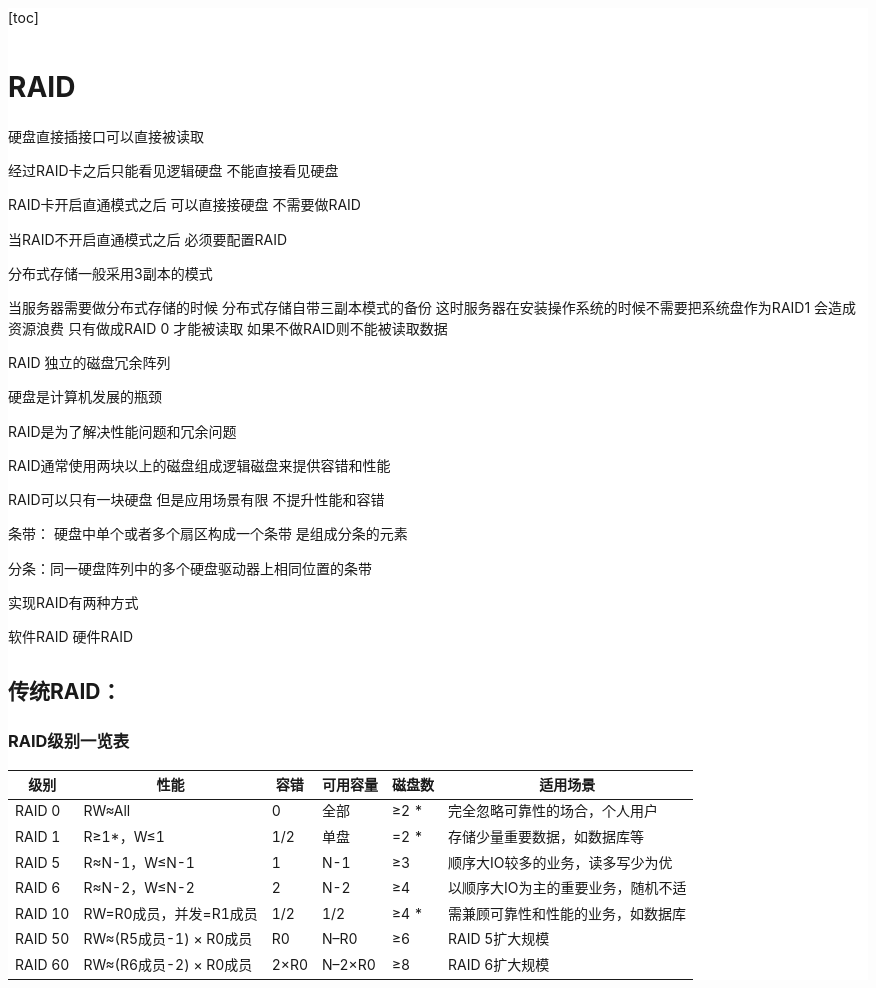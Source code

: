 [toc]



# RAID



硬盘直接插接口可以直接被读取 

经过RAID卡之后只能看见逻辑硬盘 不能直接看见硬盘 

RAID卡开启直通模式之后 可以直接接硬盘 不需要做RAID 

当RAID不开启直通模式之后 必须要配置RAID 

 

分布式存储一般采用3副本的模式 

当服务器需要做分布式存储的时候 分布式存储自带三副本模式的备份 这时服务器在安装操作系统的时候不需要把系统盘作为RAID1 会造成资源浪费 只有做成RAID 0 才能被读取 如果不做RAID则不能被读取数据 

 

 

RAID 独立的磁盘冗余阵列 

 

硬盘是计算机发展的瓶颈

RAID是为了解决性能问题和冗余问题 

 

RAID通常使用两块以上的磁盘组成逻辑磁盘来提供容错和性能 

 

RAID可以只有一块硬盘 但是应用场景有限 不提升性能和容错 

 

条带： 硬盘中单个或者多个扇区构成一个条带 是组成分条的元素 

分条：同一硬盘阵列中的多个硬盘驱动器上相同位置的条带 

 

实现RAID有两种方式 

软件RAID 硬件RAID



## 传统RAID：



### RAID级别一览表

| **级别** | **性能**               | **容错** | **可用容量** | **磁盘数** | **适用场景**                       |
| -------- | ---------------------- | -------- | ------------ | ---------- | ---------------------------------- |
| RAID 0   | RW≈All                 | 0        | 全部         | ≥2 *       | 完全忽略可靠性的场合，个人用户     |
| RAID 1   | R≥1*，W≤1              | 1/2      | 单盘         | =2 *       | 存储少量重要数据，如数据库等       |
| RAID 5   | R≈N-1，W≤N-1           | 1        | N-1          | ≥3         | 顺序大IO较多的业务，读多写少为优   |
| RAID 6   | R≈N-2，W≤N-2           | 2        | N-2          | ≥4         | 以顺序大IO为主的重要业务，随机不适 |
| RAID 10  | RW=R0成员，并发=R1成员 | 1/2      | 1/2          | ≥4 *       | 需兼顾可靠性和性能的业务，如数据库 |
| RAID 50  | RW≈(R5成员-1) × R0成员 | R0       | N–R0         | ≥6         | RAID 5扩大规模                     |
| RAID 60  | RW≈(R6成员-2) × R0成员 | 2×R0     | N–2×R0       | ≥8         | RAID 6扩大规模                     |
